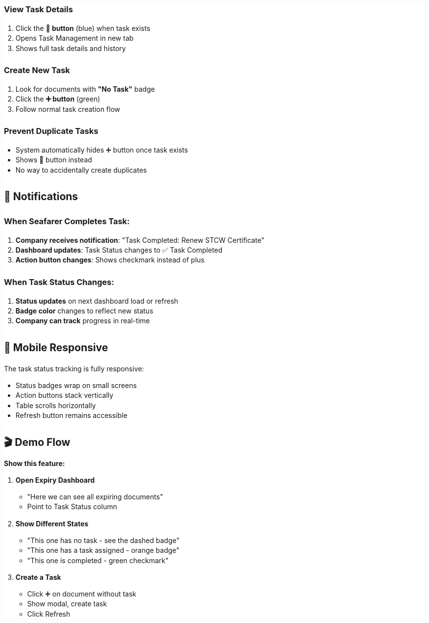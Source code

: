 ### View Task Details
1. Click the **📄 button** (blue) when task exists
2. Opens Task Management in new tab
3. Shows full task details and history

### Create New Task
1. Look for documents with **"No Task"** badge
2. Click the **➕ button** (green)
3. Follow normal task creation flow

### Prevent Duplicate Tasks
- System automatically hides ➕ button once task exists
- Shows 📄 button instead
- No way to accidentally create duplicates

## 🔔 Notifications

### When Seafarer Completes Task:
1. **Company receives notification**: "Task Completed: Renew STCW Certificate"
2. **Dashboard updates**: Task Status changes to ✅ Task Completed
3. **Action button changes**: Shows checkmark instead of plus

### When Task Status Changes:
1. **Status updates** on next dashboard load or refresh
2. **Badge color** changes to reflect new status
3. **Company can track** progress in real-time

## 📱 Mobile Responsive

The task status tracking is fully responsive:
- Status badges wrap on small screens
- Action buttons stack vertically
- Table scrolls horizontally
- Refresh button remains accessible

## 🎬 Demo Flow

**Show this feature:**

1. **Open Expiry Dashboard**
   - "Here we can see all expiring documents"
   - Point to Task Status column

2. **Show Different States**
   - "This one has no task - see the dashed badge"
   - "This one has a task assigned - orange badge"
   - "This one is completed - green checkmark"

3. **Create a Task**
   - Click ➕ on document without task
   - Show modal, create task
   - Click Refresh
